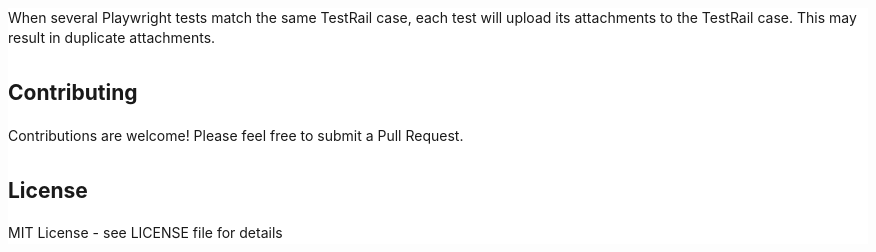 When several Playwright tests match the same TestRail case, each test will upload its attachments to the TestRail case. This may result in duplicate attachments.

## Contributing

Contributions are welcome! Please feel free to submit a Pull Request.

## License

MIT License - see LICENSE file for details
